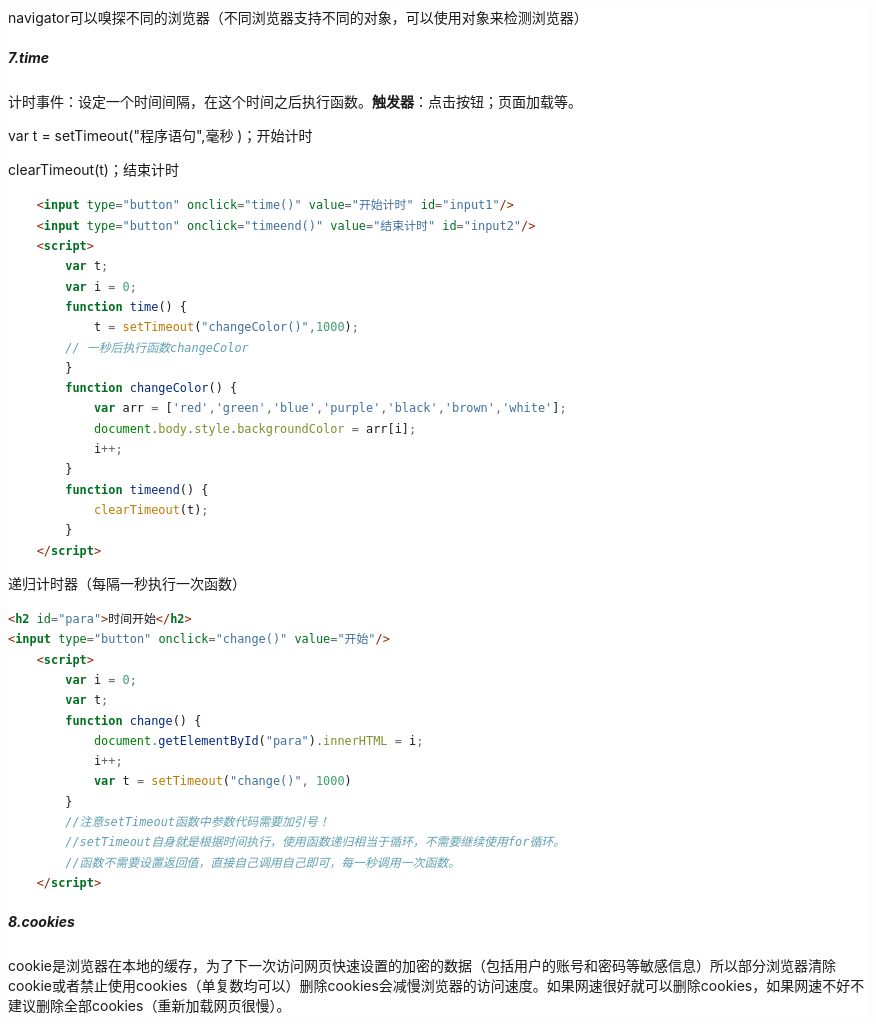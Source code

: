 navigator可以嗅探不同的浏览器（不同浏览器支持不同的对象，可以使用对象来检测浏览器）



##### 7.time

计时事件：设定一个时间间隔，在这个时间之后执行函数。**触发器**：点击按钮；页面加载等。

var t = setTimeout("程序语句",毫秒 )；开始计时

clearTimeout(t)；结束计时

~~~html
	<input type="button" onclick="time()" value="开始计时" id="input1"/>
	<input type="button" onclick="timeend()" value="结束计时" id="input2"/>
	<script>
		var t;
		var i = 0;
		function time() {
			t = setTimeout("changeColor()",1000);
		// 一秒后执行函数changeColor
		}
		function changeColor() {
			var arr = ['red','green','blue','purple','black','brown','white'];
			document.body.style.backgroundColor = arr[i];
			i++;
		}
		function timeend() {
			clearTimeout(t);
		}
	</script>
~~~

递归计时器（每隔一秒执行一次函数）

~~~html
<h2 id="para">时间开始</h2>
<input type="button" onclick="change()" value="开始"/>
	<script>
		var i = 0;
		var t;
		function change() {
			document.getElementById("para").innerHTML = i;
			i++;
			var t = setTimeout("change()", 1000)
		}
		//注意setTimeout函数中参数代码需要加引号！
		//setTimeout自身就是根据时间执行，使用函数递归相当于循环，不需要继续使用for循环。
      	//函数不需要设置返回值，直接自己调用自己即可，每一秒调用一次函数。
	</script>
~~~

##### 8.cookies

cookie是浏览器在本地的缓存，为了下一次访问网页快速设置的加密的数据（包括用户的账号和密码等敏感信息）所以部分浏览器清除cookie或者禁止使用cookies（单复数均可以）删除cookies会减慢浏览器的访问速度。如果网速很好就可以删除cookies，如果网速不好不建议删除全部cookies（重新加载网页很慢）。
